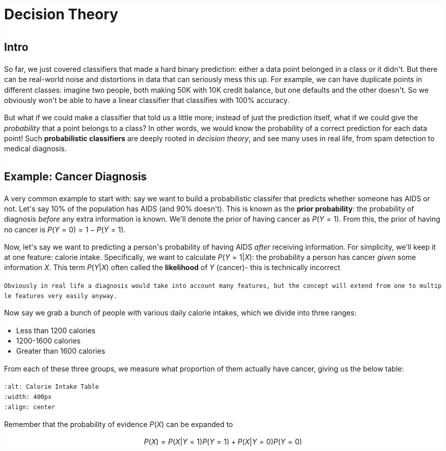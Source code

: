 Decision Theory
======================================

## Intro

So far, we just covered classifiers that made a hard binary prediction: either a data point belonged in a class or it didn't. But there can be real-world noise and distortions in data that can seriously mess this up. For example, we can have duplicate points in different classes: imagine two people, both making 50K with 10K credit balance, but one defaults and the other doesn't. So we obviously won't be able to have a linear classifier that classifies with 100% accuracy. 

But what if we could make a classifier that told us a little more; instead of just the prediction itself, what if we could give the _probability_ that a point belongs to a class? In other words, we would know the probability of a correct prediction for each data point! Such __probabilistic classifiers__ are deeply rooted in _decision theory_, and see many uses in real life, from spam detection to medical diagnosis. 

## Example: Cancer Diagnosis

A very common example to start with: say we want to build a probabilistic classifer that predicts whether someone has AIDS or not. Let's say 10% of the population has AIDS (and 90% doesn't). This is known as the __prior probability__: the probability of diagnosis _before_ any extra information is known. We'll denote the prior of having cancer as $P(Y=1)$. From this, the prior of having no cancer is $P(Y=0) = 1 - P(Y=1)$. 

Now, let's say we want to predicting a person's probability of having AIDS _after_ receiving information. For simplicity, we'll keep it at one feature: calorie intake. Specifically, we want to calculate $P(Y=1|X)$: the probability a person has cancer _given_ some information $X$. This term $P(Y|X)$ often called the __likelihood__ of $Y$ (cancer)- this is technically incorrect

```{note}
Obviously in real life a diagnosis would take into account many features, but the concept will extend from one to multiple features very easily anyway. 
```

Now say we grab a bunch of people with various daily calorie intakes, which we divide into three ranges: 
- Less than 1200 calories
- 1200-1600 calories
- Greater than 1600 calories

From each of these three groups, we measure what proportion of them actually have cancer, giving us the below table: 

```{image} pictures/calorieintake.png
:alt: Calorie Intake Table
:width: 400px
:align: center
```

Remember that the probability of evidence $P(X)$ can be expanded to  

$$
P(X) = P(X|Y=1)P(Y=1) + P(X|Y=0)P(Y=0)
$$
